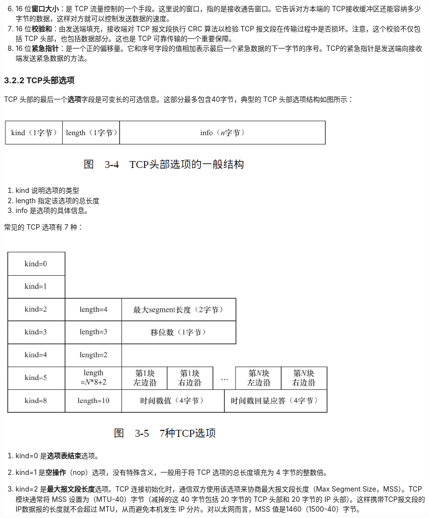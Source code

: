 6. 16 位**窗口大小**：是 TCP 流量控制的一个手段。这里说的窗口，指的是接收通告窗口。它告诉对方本端的 TCP接收缓冲区还能容纳多少字节的数据，这样对方就可以控制发送数据的速度。
7. 16 位**校验和**：由发送端填充，接收端对 TCP 报文段执行 CRC 算法以检验 TCP 报文段在传输过程中是否损坏。注意，这个校验不仅包括 TCP 头部，也包括数据部分。这也是 TCP 可靠传输的一个重要保障。
8. 16 位**紧急指针**：是一个正的偏移量。它和序号字段的值相加表示最后一个紧急数据的下一字节的序号。TCP的紧急指针是发送端向接收端发送紧急数据的方法。

### 3.2.2 TCP头部选项

TCP 头部的最后一个**选项**字段是可变长的可选信息。这部分最多包含40字节，典型的 TCP 头部选项结构如图所示：

 ![image-20221112161403890](images/image-20221112161403890.png)

1. kind 说明选项的类型
2. length 指定该选项的总长度
3. info 是选项的具体信息。

常见的 TCP 选项有 7 种：

 ![image-20221112161612966](images/image-20221112161612966.png)

1. kind=0 是**选项表结束**选项。

2. kind=1 是**空操作**（nop）选项，没有特殊含义，一般用于将 TCP 选项的总长度填充为 4 字节的整数倍。

3. kind=2 是**最大报文段长度**选项。TCP 连接初始化时，通信双方使用该选项来协商最大报文段长度（Max Segment Size，MSS）。TCP模块通常将 MSS 设置为（MTU-40）字节（减掉的这 40 字节包括 20 字节的
    TCP 头部和 20 字节的 IP 头部）。这样携带TCP报文段的IP数据报的长度就不会超过 MTU，从而避免本机发生 IP 分片。对以太网而言，MSS 值是1460（1500-40）字节。
